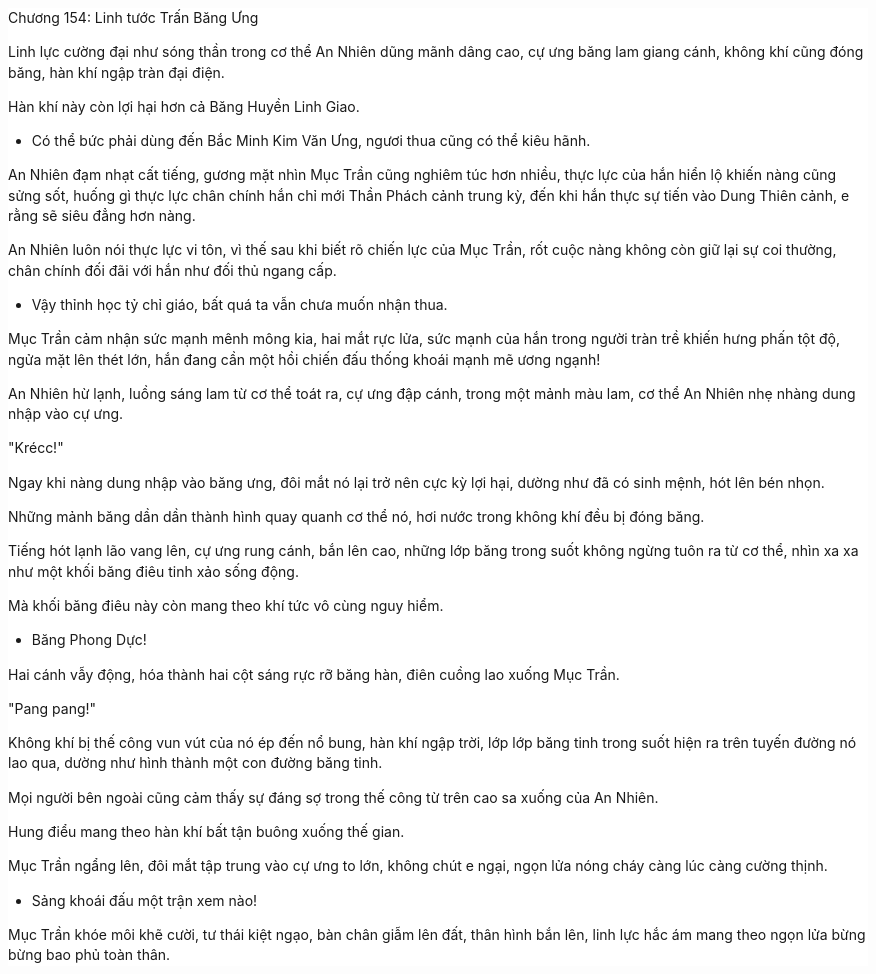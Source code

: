 




Chương 154: Linh tước Trấn Băng Ưng


Linh lực cường đại như sóng thần trong cơ thể An Nhiên dũng mãnh dâng cao, cự ưng băng lam giang cánh, không khí cũng đóng băng, hàn khí ngập tràn đại điện.

Hàn khí này còn lợi hại hơn cả Băng Huyền Linh Giao.

- Có thể bức phải dùng đến Bắc Minh Kim Văn Ưng, ngươi thua cũng có thể kiêu hãnh.

An Nhiên đạm nhạt cất tiếng, gương mặt nhìn Mục Trần cũng nghiêm túc hơn nhiều, thực lực của hắn hiển lộ khiến nàng cũng sửng sốt, huống gì thực lực chân chính hắn chỉ mới Thần Phách cảnh trung kỳ, đến khi hắn thực sự tiến vào Dung Thiên cảnh, e rằng sẽ siêu đẳng hơn nàng.

An Nhiên luôn nói thực lực vi tôn, vì thế sau khi biết rõ chiến lực của Mục Trần, rốt cuộc nàng không còn giữ lại sự coi thường, chân chính đối đãi với hắn như đối thủ ngang cấp.

- Vậy thỉnh học tỷ chỉ giáo, bất quá ta vẫn chưa muốn nhận thua.

Mục Trần cảm nhận sức mạnh mênh mông kia, hai mắt rực lửa, sức mạnh của hắn trong người tràn trề khiến hưng phấn tột độ, ngửa mặt lên thét lớn, hắn đang cần một hồi chiến đấu thống khoái mạnh mẽ ương ngạnh!

An Nhiên hừ lạnh, luồng sáng lam từ cơ thể toát ra, cự ưng đập cánh, trong một mảnh màu lam, cơ thể An Nhiên nhẹ nhàng dung nhập vào cự ưng.

"Krécc!"

Ngay khi nàng dung nhập vào băng ưng, đôi mắt nó lại trở nên cực kỳ lợi hại, dường như đã có sinh mệnh, hót lên bén nhọn.

Những mảnh băng dần dần thành hình quay quanh cơ thể nó, hơi nước trong không khí đều bị đóng băng.

Tiếng hót lạnh lão vang lên, cự ưng rung cánh, bắn lên cao, những lớp băng trong suốt không ngừng tuôn ra từ cơ thể, nhìn xa xa như một khối băng điêu tinh xảo sống động.

Mà khối băng điêu này còn mang theo khí tức vô cùng nguy hiểm.

- Băng Phong Dực!

Hai cánh vẫy động, hóa thành hai cột sáng rực rỡ băng hàn, điên cuồng lao xuống Mục Trần.

"Pang pang!"

Không khí bị thế công vun vút của nó ép đến nổ bung, hàn khí ngập trời, lớp lớp băng tinh trong suốt hiện ra trên tuyến đường nó lao qua, dường như hình thành một con đường băng tinh.

Mọi người bên ngoài cũng cảm thấy sự đáng sợ trong thế công từ trên cao sa xuống của An Nhiên.

Hung điểu mang theo hàn khí bất tận buông xuống thế gian.

Mục Trần ngẩng lên, đôi mắt tập trung vào cự ưng to lớn, không chút e ngại, ngọn lửa nóng cháy càng lúc càng cường thịnh.

- Sảng khoái đấu một trận xem nào!

Mục Trần khóe môi khẽ cười, tư thái kiệt ngạo, bàn chân giẫm lên đất, thân hình bắn lên, linh lực hắc ám mang theo ngọn lửa bừng bừng bao phủ toàn thân.
